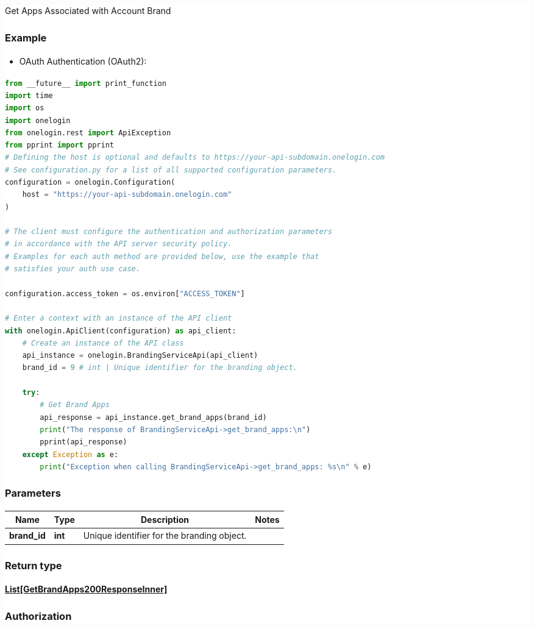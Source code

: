 Get Apps Associated with Account Brand

### Example

* OAuth Authentication (OAuth2):
```python
from __future__ import print_function
import time
import os
import onelogin
from onelogin.rest import ApiException
from pprint import pprint
# Defining the host is optional and defaults to https://your-api-subdomain.onelogin.com
# See configuration.py for a list of all supported configuration parameters.
configuration = onelogin.Configuration(
    host = "https://your-api-subdomain.onelogin.com"
)

# The client must configure the authentication and authorization parameters
# in accordance with the API server security policy.
# Examples for each auth method are provided below, use the example that
# satisfies your auth use case.

configuration.access_token = os.environ["ACCESS_TOKEN"]

# Enter a context with an instance of the API client
with onelogin.ApiClient(configuration) as api_client:
    # Create an instance of the API class
    api_instance = onelogin.BrandingServiceApi(api_client)
    brand_id = 9 # int | Unique identifier for the branding object.

    try:
        # Get Brand Apps
        api_response = api_instance.get_brand_apps(brand_id)
        print("The response of BrandingServiceApi->get_brand_apps:\n")
        pprint(api_response)
    except Exception as e:
        print("Exception when calling BrandingServiceApi->get_brand_apps: %s\n" % e)
```

### Parameters

Name | Type | Description  | Notes
------------- | ------------- | ------------- | -------------
 **brand_id** | **int**| Unique identifier for the branding object. | 

### Return type

[**List[GetBrandApps200ResponseInner]**](GetBrandApps200ResponseInner.md)

### Authorization
